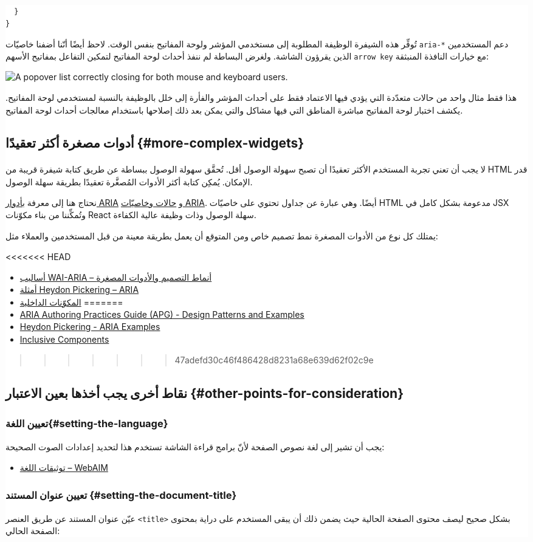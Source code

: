 ```javascript{19-29,31-34,37-38,40-41}
  }
}
```

تُوفِّر هذه الشيفرة الوظيفة المطلوبة إلى مستخدمي المؤشر ولوحة المفاتيح بنفس الوقت. لاحظ أيضًا أنّنا أضفنا خاصيّات `aria-*` دعم المستخدمين الذين يقرؤون الشاشة.
ولغرض البساطة لم ننفذ أحداث لوحة المفاتيح لتمكين التفاعل بمفاتيح الأسهم `arrow key` مع خيارات النافذة المنبثقة:

<img src="../images/docs/blur-popover-close.gif" alt="A popover list correctly closing for both mouse and keyboard users." />

هذا فقط مثال واحد من حالات متعدّدة التي يؤدي فيها الاعتماد فقط على أحداث المؤشر والفأرة إلى خلل بالوظيفة بالنسبة لمستخدمي لوحة المفاتيح. يكشف اختبار لوحة المفاتيح مباشرة المناطق التي فيها مشاكل والتي يمكن بعد ذلك إصلاحها باستخدام معالجات أحداث لوحة المفاتيح.

## أدوات مصغرة أكثر تعقيدًا {#more-complex-widgets}

لا يجب أن تعني تجربة المستخدم الأكثر تعقيدًا أن تصبح سهولة الوصول أقل. تُحقَّق سهولة الوصول ببساطة عن طريق كتابة شيفرة قريبة من HTML قدر الإمكان. يُمكِن كتابة أكثر الأدوات المُصغَّرة تعقيدًا بطريقة سهلة الوصول.

نحتاج هنا إلى معرفة [بأدوار ARIA](https://www.w3.org/TR/wai-aria/#roles) و [حالات وخاصيّات ARIA](https://www.w3.org/TR/wai-aria/#states_and_properties).
أيضًا. وهي عبارة عن جداول تحتوي على خاصيّات HTML مدعومة بشكل كامل في JSX وتُمكِّننا من بناء مكوّنات React سهلة الوصول وذات وظيفة عالية الكفاءة.

يمتلك كل نوع من الأدوات المصغرة نمط تصميم خاص ومن المتوقع أن يعمل بطريقة معينة من قبل المستخدمين والعملاء مثل:

<<<<<<< HEAD
- [أساليب WAI-ARIA – أنماط التصميم والأدوات المصغرة](https://www.w3.org/TR/wai-aria-practices/#aria_ex)
- [أمثلة Heydon Pickering – ARIA](https://heydonworks.com/article/practical-aria-examples/)
- [المكوّنات الداخلية](https://inclusive-components.design/)
=======
- [ARIA Authoring Practices Guide (APG) - Design Patterns and Examples](https://www.w3.org/WAI/ARIA/apg/patterns/)
- [Heydon Pickering - ARIA Examples](https://heydonworks.com/article/practical-aria-examples/)
- [Inclusive Components](https://inclusive-components.design/)
>>>>>>> 47adefd30c46f486428d8231a68e639d62f02c9e

## نقاط أخرى يجب أخذها بعين الاعتبار {#other-points-for-consideration}

### تعيين اللغة{#setting-the-language}

يجب أن تشير إلى لغة نصوص الصفحة لأنّ برامج قراءة الشاشة تستخدم هذا لتحديد إعدادات الصوت الصحيحة:

- [توثيقات اللغة – WebAIM](https://webaim.org/techniques/screenreader/#language)

### تعيين عنوان المستند {#setting-the-document-title}

عيّن عنوان المستند عن طريق العنصر `<title>`  بشكل صحيح ليصف محتوى الصفحة الحالية حيث يضمن ذلك أن يبقى المستخدم على دراية بمحتوى الصفحة الحالي:
